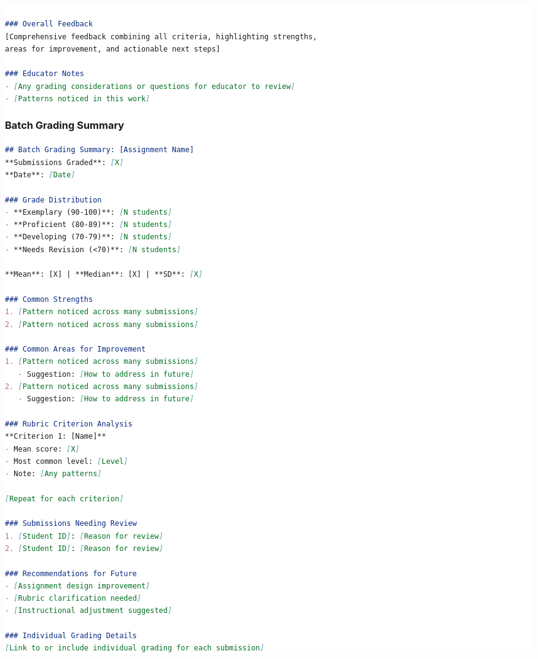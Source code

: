 ```markdown

### Overall Feedback
[Comprehensive feedback combining all criteria, highlighting strengths,
areas for improvement, and actionable next steps]

### Educator Notes
- [Any grading considerations or questions for educator to review]
- [Patterns noticed in this work]
```

### Batch Grading Summary

```markdown
## Batch Grading Summary: [Assignment Name]
**Submissions Graded**: [X]
**Date**: [Date]

### Grade Distribution
- **Exemplary (90-100)**: [N students]
- **Proficient (80-89)**: [N students]
- **Developing (70-79)**: [N students]
- **Needs Revision (<70)**: [N students]

**Mean**: [X] | **Median**: [X] | **SD**: [X]

### Common Strengths
1. [Pattern noticed across many submissions]
2. [Pattern noticed across many submissions]

### Common Areas for Improvement
1. [Pattern noticed across many submissions]
   - Suggestion: [How to address in future]
2. [Pattern noticed across many submissions]
   - Suggestion: [How to address in future]

### Rubric Criterion Analysis
**Criterion 1: [Name]**
- Mean score: [X]
- Most common level: [Level]
- Note: [Any patterns]

[Repeat for each criterion]

### Submissions Needing Review
1. [Student ID]: [Reason for review]
2. [Student ID]: [Reason for review]

### Recommendations for Future
- [Assignment design improvement]
- [Rubric clarification needed]
- [Instructional adjustment suggested]

### Individual Grading Details
[Link to or include individual grading for each submission]
```
